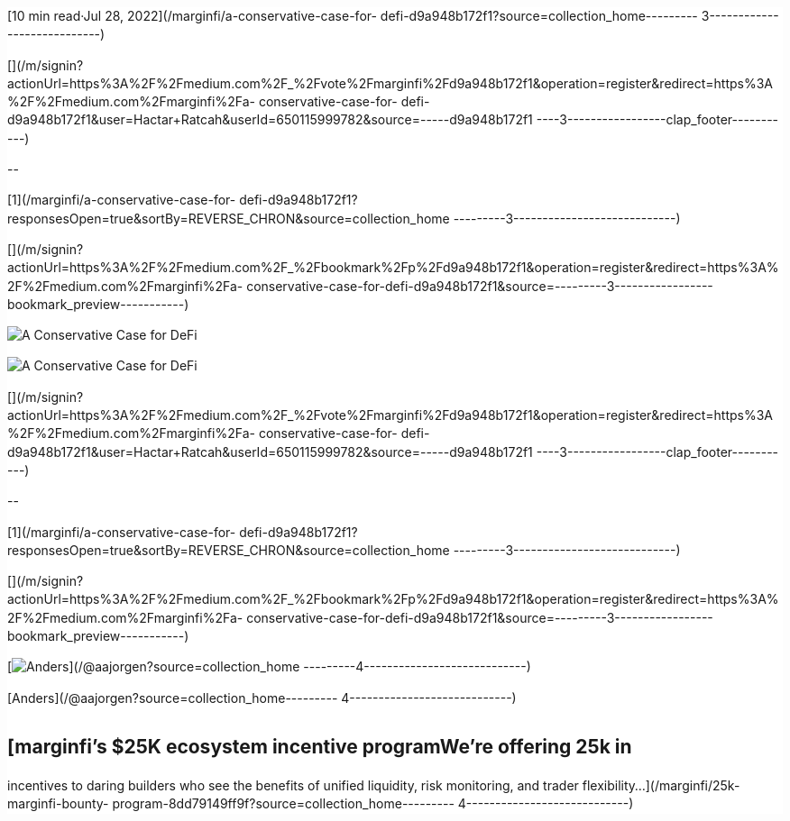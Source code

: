 [10 min read·Jul 28, 2022](/marginfi/a-conservative-case-for-
defi-d9a948b172f1?source=collection_home---------
3----------------------------)

[](/m/signin?actionUrl=https%3A%2F%2Fmedium.com%2F_%2Fvote%2Fmarginfi%2Fd9a948b172f1&operation=register&redirect=https%3A%2F%2Fmedium.com%2Fmarginfi%2Fa-
conservative-case-for-
defi-d9a948b172f1&user=Hactar+Ratcah&userId=650115999782&source=-----d9a948b172f1
----3-----------------clap_footer-----------)

\--

[1](/marginfi/a-conservative-case-for-
defi-d9a948b172f1?responsesOpen=true&sortBy=REVERSE_CHRON&source=collection_home
---------3----------------------------)

[](/m/signin?actionUrl=https%3A%2F%2Fmedium.com%2F_%2Fbookmark%2Fp%2Fd9a948b172f1&operation=register&redirect=https%3A%2F%2Fmedium.com%2Fmarginfi%2Fa-
conservative-case-for-defi-d9a948b172f1&source=---------3-----------------
bookmark_preview-----------)

![A Conservative Case for
DeFi](https://miro.medium.com/v2/resize:fill:160:106/1*uAsgvmcwucl0kDQ1e2Yuaw.png)

![A Conservative Case for
DeFi](https://miro.medium.com/v2/resize:fill:320:214/1*uAsgvmcwucl0kDQ1e2Yuaw.png)

[](/m/signin?actionUrl=https%3A%2F%2Fmedium.com%2F_%2Fvote%2Fmarginfi%2Fd9a948b172f1&operation=register&redirect=https%3A%2F%2Fmedium.com%2Fmarginfi%2Fa-
conservative-case-for-
defi-d9a948b172f1&user=Hactar+Ratcah&userId=650115999782&source=-----d9a948b172f1
----3-----------------clap_footer-----------)

\--

[1](/marginfi/a-conservative-case-for-
defi-d9a948b172f1?responsesOpen=true&sortBy=REVERSE_CHRON&source=collection_home
---------3----------------------------)

[](/m/signin?actionUrl=https%3A%2F%2Fmedium.com%2F_%2Fbookmark%2Fp%2Fd9a948b172f1&operation=register&redirect=https%3A%2F%2Fmedium.com%2Fmarginfi%2Fa-
conservative-case-for-defi-d9a948b172f1&source=---------3-----------------
bookmark_preview-----------)

[![Anders](https://miro.medium.com/v2/resize:fill:40:40/1*jkL76hKZVxGSNzJbHl-1FQ.jpeg)](/@aajorgen?source=collection_home
---------4----------------------------)

[Anders](/@aajorgen?source=collection_home---------
4----------------------------)

## [marginfi’s $25K ecosystem incentive programWe’re offering 25k in
incentives to daring builders who see the benefits of unified liquidity, risk
monitoring, and trader flexibility…](/marginfi/25k-marginfi-bounty-
program-8dd79149ff9f?source=collection_home---------
4----------------------------)
